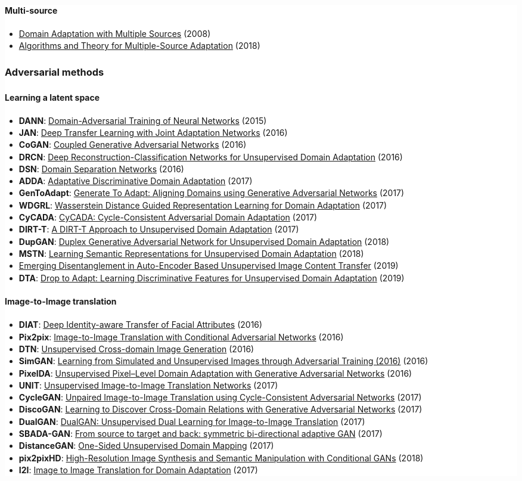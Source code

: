 #### Multi-source

* [Domain Adaptation with Multiple Sources](https://papers.nips.cc/paper/3550-domain-adaptation-with-multiple-sources.pdf) (2008)
* [Algorithms and Theory for Multiple-Source Adaptation](https://arxiv.org/abs/1805.08727) (2018)

### Adversarial methods

#### Learning a latent space

* **DANN**: [Domain-Adversarial Training of Neural Networks](https://arxiv.org/abs/1505.07818) (2015)
* **JAN**: [Deep Transfer Learning with Joint Adaptation Networks](https://arxiv.org/abs/1605.06636) (2016)
* **CoGAN**: [Coupled Generative Adversarial Networks](https://arxiv.org/abs/1606.07536) (2016)
* **DRCN**: [Deep Reconstruction-Classification Networks for Unsupervised Domain Adaptation](https://arxiv.org/abs/1607.03516) (2016)
* **DSN**: [Domain Separation Networks](https://arxiv.org/abs/1608.06019) (2016)
* **ADDA**: [Adaptative Discriminative Domain Adaptation](https://arxiv.org/abs/1702.05464) (2017)
* **GenToAdapt**: [Generate To Adapt: Aligning Domains using Generative Adversarial Networks](https://arxiv.org/abs/1704.01705) (2017)
* **WDGRL**: [Wasserstein Distance Guided Representation Learning for Domain Adaptation](https://arxiv.org/abs/1707.01217) (2017)
* **CyCADA**: [CyCADA: Cycle-Consistent Adversarial Domain Adaptation](http://proceedings.mlr.press/v80/hoffman18a/hoffman18a.pdf) (2017)
* **DIRT-T**: [A DIRT-T Approach to Unsupervised Domain Adaptation](https://arxiv.org/abs/1802.08735) (2017)
* **DupGAN**: [Duplex Generative Adversarial Network for Unsupervised Domain Adaptation](http://openaccess.thecvf.com/content_cvpr_2018/papers/Hu_Duplex_Generative_Adversarial_CVPR_2018_paper.pdf) (2018)
* **MSTN**: [Learning Semantic Representations for Unsupervised Domain Adaptation](http://proceedings.mlr.press/v80/xie18c/xie18c.pdf) (2018)
* [Emerging Disentanglement in Auto-Encoder Based Unsupervised Image Content Transfer](https://openreview.net/pdf?id=BylE1205Fm) (2019)
* **DTA**: [Drop to Adapt: Learning Discriminative Features for Unsupervised Domain Adaptation](https://arxiv.org/abs/1910.05562) (2019)

#### Image-to-Image translation

* **DIAT**: [Deep Identity-aware Transfer of Facial Attributes](https://arxiv.org/abs/1610.05586) (2016)
* **Pix2pix**: [Image-to-Image Translation with Conditional Adversarial Networks](https://arxiv.org/abs/1611.07004) (2016)
* **DTN**: [Unsupervised Cross-domain Image Generation](https://arxiv.org/abs/1611.02200) (2016)
* **SimGAN**: [Learning from Simulated and Unsupervised Images through Adversarial Training (2016)](https://arxiv.org/abs/1612.07828) (2016)
* **PixelDA**: [Unsupervised Pixel–Level Domain Adaptation with Generative Adversarial Networks](https://arxiv.org/abs/1612.05424) (2016)
* **UNIT**: [Unsupervised Image-to-Image Translation Networks](https://arxiv.org/abs/1703.00848) (2017)
* **CycleGAN**: [Unpaired Image-to-Image Translation using Cycle-Consistent Adversarial Networks](https://arxiv.org/abs/1703.10593) (2017)
* **DiscoGAN**: [Learning to Discover Cross-Domain Relations with Generative Adversarial Networks](https://arxiv.org/abs/1703.05192) (2017)
* **DualGAN**: [DualGAN: Unsupervised Dual Learning for Image-to-Image Translation](https://arxiv.org/abs/1704.02510) (2017)
* **SBADA-GAN**: [From source to target and back: symmetric bi-directional adaptive GAN](https://arxiv.org/abs/1705.08824) (2017)
* **DistanceGAN**: [One-Sided Unsupervised Domain Mapping](https://arxiv.org/abs/1706.00826) (2017)
* **pix2pixHD**: [High-Resolution Image Synthesis and Semantic Manipulation with Conditional GANs](https://arxiv.org/abs/1711.11585) (2018)
* **I2I**: [Image to Image Translation for Domain Adaptation](https://arxiv.org/abs/1712.00479) (2017)